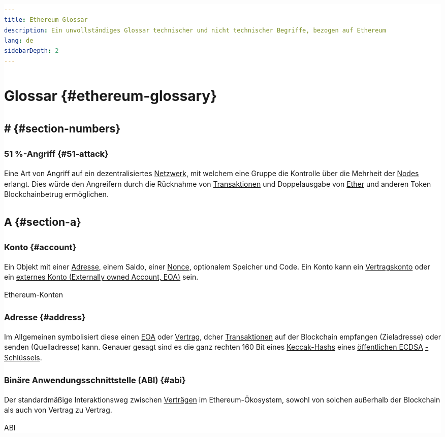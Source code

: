 ```yaml
---
title: Ethereum Glossar
description: Ein unvollständiges Glossar technischer und nicht technischer Begriffe, bezogen auf Ethereum
lang: de
sidebarDepth: 2
---
```


# Glossar {#ethereum-glossary}

<Divider />

## \# {#section-numbers}

### 51 %-Angriff {#51-attack}

Eine Art von Angriff auf ein dezentralisiertes [Netzwerk](#network), mit welchem eine Gruppe die Kontrolle über die Mehrheit der [Nodes](#node) erlangt. Dies würde den Angreifern durch die Rücknahme von [Transaktionen](#transaction) und Doppelausgabe von [Ether](#ether) und anderen Token Blockchainbetrug ermöglichen.

## A {#section-a}

### Konto {#account}

Ein Objekt mit einer [Adresse](#address), einem Saldo, einer [Nonce](#nonce), optionalem Speicher und Code. Ein Konto kann ein [Vertragskonto](#contract-account) oder ein [externes Konto (Externally owned Account, EOA)](#eoa) sein.

<DocLink to="/developers/docs/accounts">
  Ethereum-Konten
</DocLink>

### Adresse {#address}

Im Allgemeinen symbolisiert diese einen [EOA](#eoa) oder [Vertrag](#contract-account), dcher [Transaktionen](#transaction) auf der Blockchain empfangen (Zieladresse) oder senden (Quelladresse) kann. Genauer gesagt sind es die ganz rechten 160 Bit eines [Keccak-Hashs](#keccak-256) eines [öffentlichen ECDSA](#ecdsa) [-Schlüssels](#public-key).

### Binäre Anwendungsschnittstelle (ABI) {#abi}

Der standardmäßige Interaktionsweg zwischen [Verträgen](#contract-account) im Ethereum-Ökosystem, sowohl von solchen außerhalb der Blockchain als auch von Vertrag zu Vertrag.

<DocLink to="/developers/docs/smart-contracts/compiling/#web-applications">
  ABI
</DocLink>
